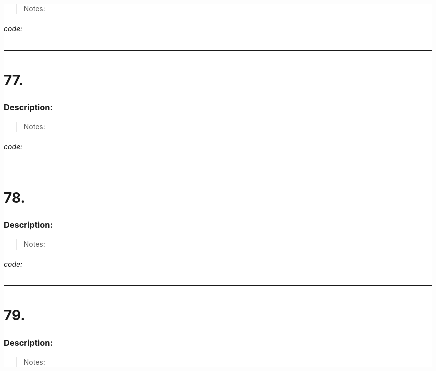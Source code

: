 
>Notes:


###### code:


```sh


```


---
# 77. 

### Description:


>Notes:


###### code:


```sh


```


---
# 78. 

### Description:


>Notes:


###### code:


```sh


```


---
# 79. 

### Description:


>Notes:
